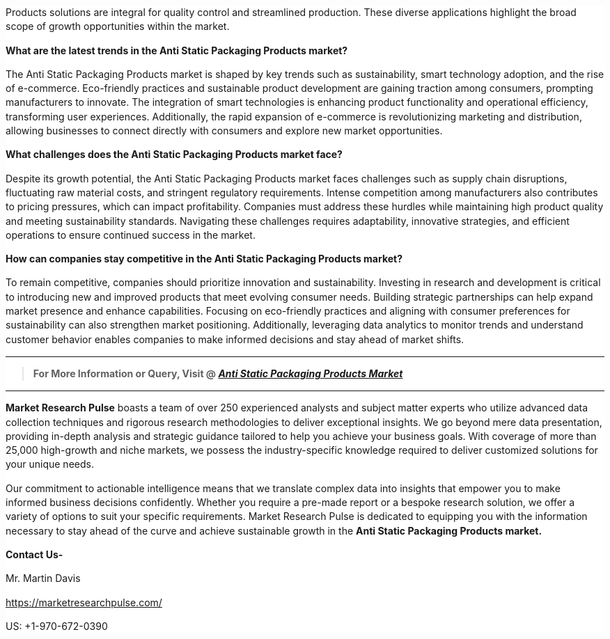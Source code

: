 Products solutions are integral for quality control and streamlined production. These diverse applications highlight the broad scope of growth opportunities within the market.</p><p><strong>What are the latest trends in the Anti Static Packaging Products market?</strong></p><p>The Anti Static Packaging Products market is shaped by key trends such as sustainability, smart technology adoption, and the rise of e-commerce. Eco-friendly practices and sustainable product development are gaining traction among consumers, prompting manufacturers to innovate. The integration of smart technologies is enhancing product functionality and operational efficiency, transforming user experiences. Additionally, the rapid expansion of e-commerce is revolutionizing marketing and distribution, allowing businesses to connect directly with consumers and explore new market opportunities.</p><p><strong>What challenges does the Anti Static Packaging Products market face?</strong></p><p>Despite its growth potential, the Anti Static Packaging Products market faces challenges such as supply chain disruptions, fluctuating raw material costs, and stringent regulatory requirements. Intense competition among manufacturers also contributes to pricing pressures, which can impact profitability. Companies must address these hurdles while maintaining high product quality and meeting sustainability standards. Navigating these challenges requires adaptability, innovative strategies, and efficient operations to ensure continued success in the market.</p><p><strong>How can companies stay competitive in the Anti Static Packaging Products market?</strong></p><p>To remain competitive, companies should prioritize innovation and sustainability. Investing in research and development is critical to introducing new and improved products that meet evolving consumer needs. Building strategic partnerships can help expand market presence and enhance capabilities. Focusing on eco-friendly practices and aligning with consumer preferences for sustainability can also strengthen market positioning. Additionally, leveraging data analytics to monitor trends and understand customer behavior enables companies to make informed decisions and stay ahead of market shifts.</p><hr /><blockquote><p><strong>For More Information or Query, Visit @&nbsp;<em><a href="https://marketresearchpulse.com/report/105371/anti-static-packaging-products-market?utm_source=Linkedin&utm_medium=026">Anti Static Packaging Products Market</a></em></strong></p></blockquote><hr /><p><strong>Market Research Pulse</strong> boasts a team of over 250 experienced analysts and subject matter experts who utilize advanced data collection techniques and rigorous research methodologies to deliver exceptional insights. We go beyond mere data presentation, providing in-depth analysis and strategic guidance tailored to help you achieve your business goals. With coverage of more than 25,000 high-growth and niche markets, we possess the industry-specific knowledge required to deliver customized solutions for your unique needs.</p><p>Our commitment to actionable intelligence means that we translate complex data into insights that empower you to make informed business decisions confidently. Whether you require a pre-made report or a bespoke research solution, we offer a variety of options to suit your specific requirements. Market Research Pulse is dedicated to equipping you with the information necessary to stay ahead of the curve and achieve sustainable growth in the <strong>Anti Static Packaging Products market.</strong></p><p><strong>Contact Us-</strong></p><p>Mr. Martin Davis</p><p>https://marketresearchpulse.com/</p><p>US: +1-970-672-0390</p>
